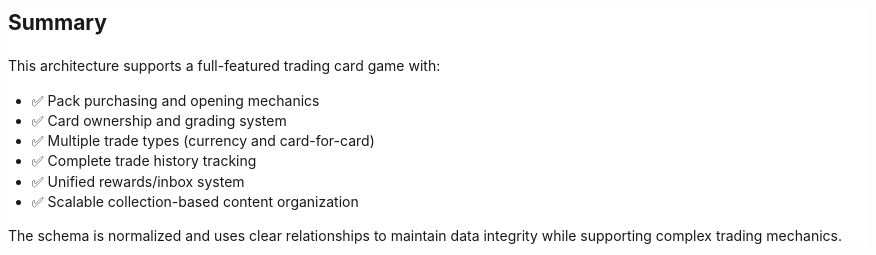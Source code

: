 
## Summary

This architecture supports a full-featured trading card game with:
- ✅ Pack purchasing and opening mechanics
- ✅ Card ownership and grading system
- ✅ Multiple trade types (currency and card-for-card)
- ✅ Complete trade history tracking
- ✅ Unified rewards/inbox system
- ✅ Scalable collection-based content organization

The schema is normalized and uses clear relationships to maintain data integrity while supporting complex trading mechanics.